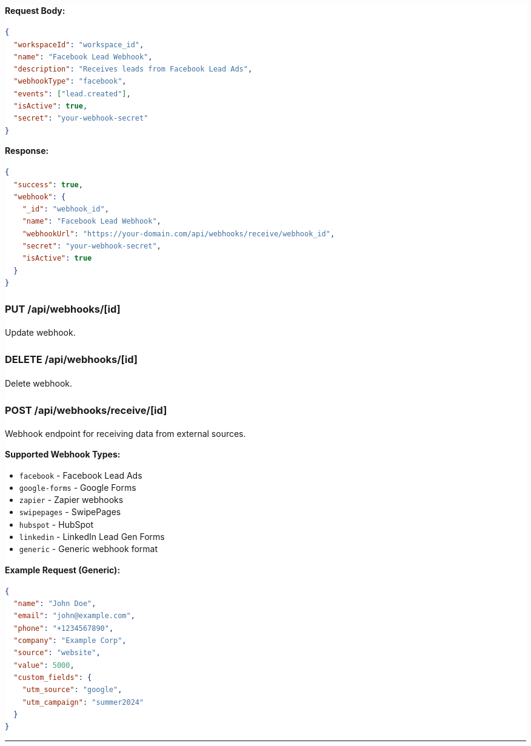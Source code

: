 **Request Body:**
```json
{
  "workspaceId": "workspace_id",
  "name": "Facebook Lead Webhook",
  "description": "Receives leads from Facebook Lead Ads",
  "webhookType": "facebook",
  "events": ["lead.created"],
  "isActive": true,
  "secret": "your-webhook-secret"
}
```

**Response:**
```json
{
  "success": true,
  "webhook": {
    "_id": "webhook_id",
    "name": "Facebook Lead Webhook",
    "webhookUrl": "https://your-domain.com/api/webhooks/receive/webhook_id",
    "secret": "your-webhook-secret",
    "isActive": true
  }
}
```

### PUT /api/webhooks/[id]
Update webhook.

### DELETE /api/webhooks/[id]
Delete webhook.

### POST /api/webhooks/receive/[id]
Webhook endpoint for receiving data from external sources.

**Supported Webhook Types:**
- `facebook` - Facebook Lead Ads
- `google-forms` - Google Forms
- `zapier` - Zapier webhooks
- `swipepages` - SwipePages
- `hubspot` - HubSpot
- `linkedin` - LinkedIn Lead Gen Forms
- `generic` - Generic webhook format

**Example Request (Generic):**
```json
{
  "name": "John Doe",
  "email": "john@example.com",
  "phone": "+1234567890",
  "company": "Example Corp",
  "source": "website",
  "value": 5000,
  "custom_fields": {
    "utm_source": "google",
    "utm_campaign": "summer2024"
  }
}
```

---